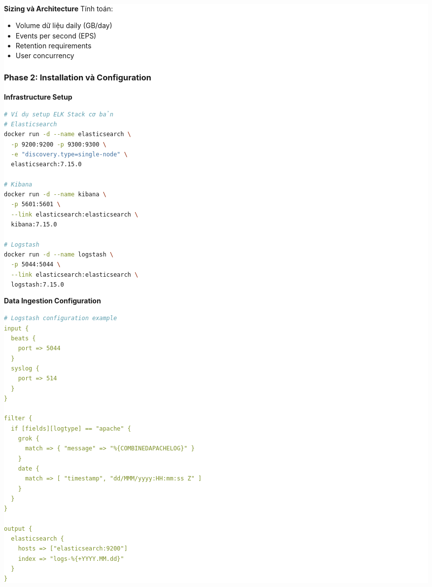 **Sizing và Architecture**
Tính toán:
- Volume dữ liệu daily (GB/day)
- Events per second (EPS)
- Retention requirements
- User concurrency

### Phase 2: Installation và Configuration

**Infrastructure Setup**
```bash
# Ví dụ setup ELK Stack cơ bản
# Elasticsearch
docker run -d --name elasticsearch \
  -p 9200:9200 -p 9300:9300 \
  -e "discovery.type=single-node" \
  elasticsearch:7.15.0

# Kibana
docker run -d --name kibana \
  -p 5601:5601 \
  --link elasticsearch:elasticsearch \
  kibana:7.15.0

# Logstash
docker run -d --name logstash \
  -p 5044:5044 \
  --link elasticsearch:elasticsearch \
  logstash:7.15.0
```

**Data Ingestion Configuration**
```yaml
# Logstash configuration example
input {
  beats {
    port => 5044
  }
  syslog {
    port => 514
  }
}

filter {
  if [fields][logtype] == "apache" {
    grok {
      match => { "message" => "%{COMBINEDAPACHELOG}" }
    }
    date {
      match => [ "timestamp", "dd/MMM/yyyy:HH:mm:ss Z" ]
    }
  }
}

output {
  elasticsearch {
    hosts => ["elasticsearch:9200"]
    index => "logs-%{+YYYY.MM.dd}"
  }
}
```
